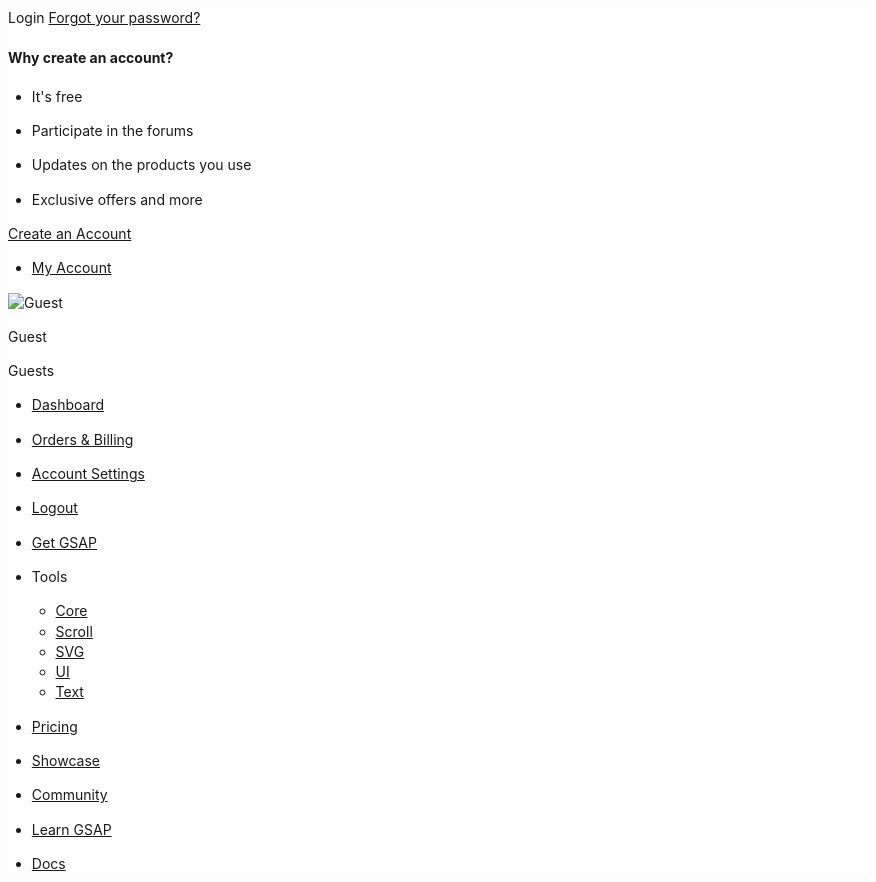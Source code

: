 


Login [Forgot your password?](https://gsap.com/community/lostpassword/)





#### Why create an account?



- It's free

- Participate in the forums

- Updates on the products you use

- Exclusive offers and more


[Create an Account](https://gsap.com/community/register)

- [My Account](https://gsap.com/community/account-dashboard)








![Guest](https://gsap.com/community/uploads/set_resources_8/84c1e40ea0e759e3f1505eb1788ddf3c_default_photo.png)





Guest







Guests







- [Dashboard](https://gsap.com/community/account-dashboard)
- [Orders & Billing](https://gsap.com/community/clients/orders)
- [Account Settings](https://gsap.com/community/settings)
- [Logout](https://gsap.com/community/logout/?csrfKey=1944da4fd1ffaffba6f302f24c976a15)

- [Get GSAP](https://gsap.com/docs/v3/Installation)

- Tools
  - [Core](https://gsap.com/core/)
  - [Scroll](https://gsap.com/scroll/)
  - [SVG](https://gsap.com/svg/)
  - [UI](https://gsap.com/ui/)
  - [Text](https://gsap.com/text/)
- [Pricing](https://gsap.com/pricing/)
- [Showcase](https://gsap.com/showcase/)
- [Community](https://gsap.com/community/)
- [Learn GSAP](https://gsap.com/resources/)
- [Docs](https://gsap.com/docs/v3/)

